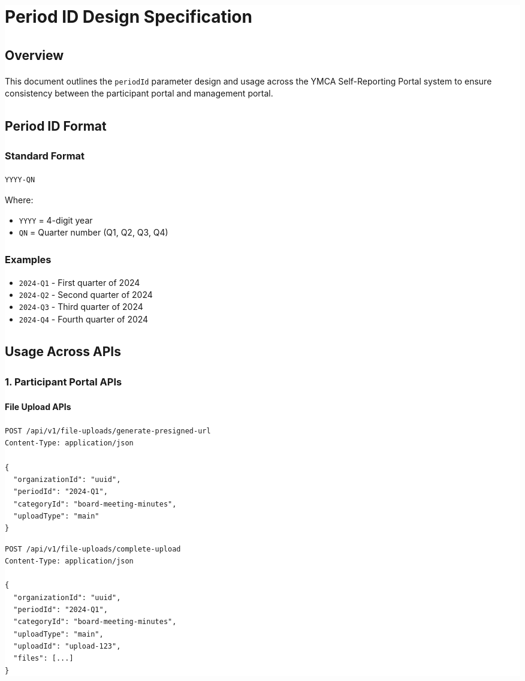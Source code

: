 # Period ID Design Specification

## Overview
This document outlines the `periodId` parameter design and usage across the YMCA Self-Reporting Portal system to ensure consistency between the participant portal and management portal.

## Period ID Format

### Standard Format
```
YYYY-QN
```
Where:
- `YYYY` = 4-digit year
- `QN` = Quarter number (Q1, Q2, Q3, Q4)

### Examples
- `2024-Q1` - First quarter of 2024
- `2024-Q2` - Second quarter of 2024
- `2024-Q3` - Third quarter of 2024
- `2024-Q4` - Fourth quarter of 2024

## Usage Across APIs

### 1. Participant Portal APIs

#### File Upload APIs
```http
POST /api/v1/file-uploads/generate-presigned-url
Content-Type: application/json

{
  "organizationId": "uuid",
  "periodId": "2024-Q1",
  "categoryId": "board-meeting-minutes",
  "uploadType": "main"
}
```

```http
POST /api/v1/file-uploads/complete-upload
Content-Type: application/json

{
  "organizationId": "uuid",
  "periodId": "2024-Q1",
  "categoryId": "board-meeting-minutes",
  "uploadType": "main",
  "uploadId": "upload-123",
  "files": [...]
}
```
